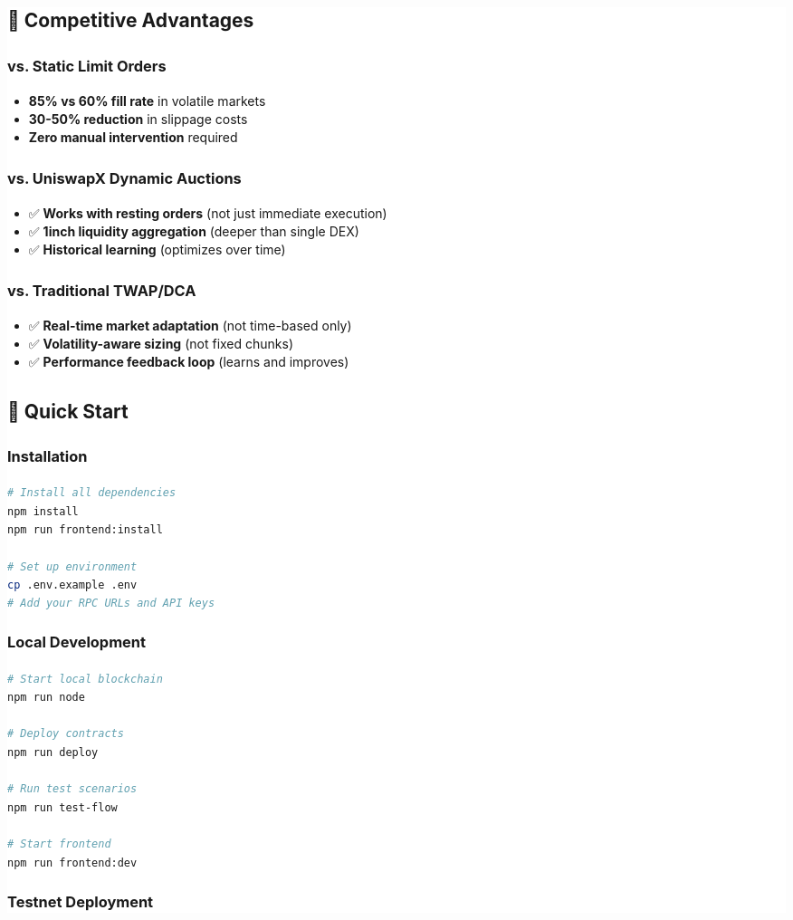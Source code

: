 ## 🎯 Competitive Advantages

### vs. Static Limit Orders

- **85% vs 60% fill rate** in volatile markets
- **30-50% reduction** in slippage costs
- **Zero manual intervention** required

### vs. UniswapX Dynamic Auctions

- ✅ **Works with resting orders** (not just immediate execution)
- ✅ **1inch liquidity aggregation** (deeper than single DEX)
- ✅ **Historical learning** (optimizes over time)

### vs. Traditional TWAP/DCA

- ✅ **Real-time market adaptation** (not time-based only)
- ✅ **Volatility-aware sizing** (not fixed chunks)
- ✅ **Performance feedback loop** (learns and improves)

## 🚀 Quick Start

### Installation

```bash
# Install all dependencies
npm install
npm run frontend:install

# Set up environment
cp .env.example .env
# Add your RPC URLs and API keys
```

### Local Development

```bash
# Start local blockchain
npm run node

# Deploy contracts
npm run deploy

# Run test scenarios
npm run test-flow

# Start frontend
npm run frontend:dev
```

### Testnet Deployment
